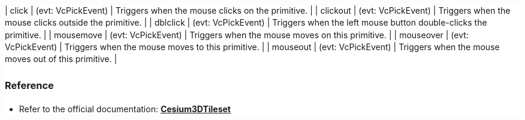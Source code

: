 | click        | (evt: VcPickEvent)                      | Triggers when the mouse clicks on the primitive.                 |
| clickout     | (evt: VcPickEvent)                      | Triggers when the mouse clicks outside the primitive.            |
| dblclick     | (evt: VcPickEvent)                      | Triggers when the left mouse button double-clicks the primitive. |
| mousemove    | (evt: VcPickEvent)                      | Triggers when the mouse moves on this primitive.                 |
| mouseover    | (evt: VcPickEvent)                      | Triggers when the mouse moves to this primitive.                 |
| mouseout     | (evt: VcPickEvent)                      | Triggers when the mouse moves out of this primitive.             |

### Reference

- Refer to the official documentation: **[Cesium3DTileset](https://cesium.com/docs/cesiumjs-ref-doc/Cesium3DTileset.html)**
